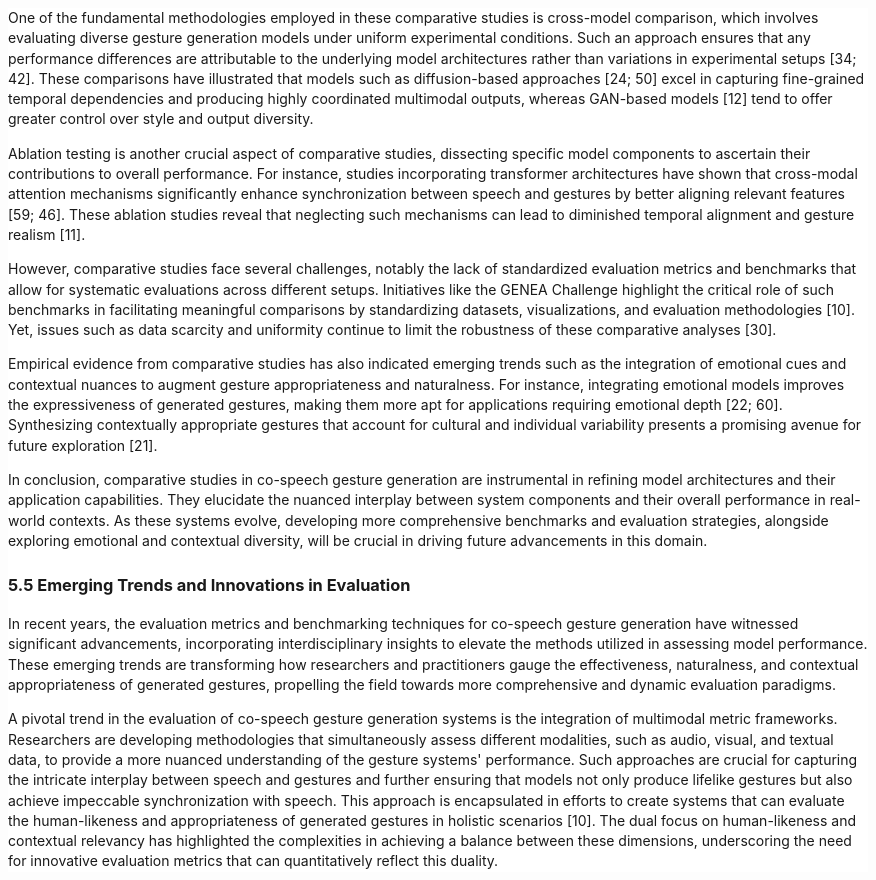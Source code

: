 One of the fundamental methodologies employed in these comparative studies is cross-model comparison, which involves evaluating diverse gesture generation models under uniform experimental conditions. Such an approach ensures that any performance differences are attributable to the underlying model architectures rather than variations in experimental setups [34; 42]. These comparisons have illustrated that models such as diffusion-based approaches [24; 50] excel in capturing fine-grained temporal dependencies and producing highly coordinated multimodal outputs, whereas GAN-based models [12] tend to offer greater control over style and output diversity.

Ablation testing is another crucial aspect of comparative studies, dissecting specific model components to ascertain their contributions to overall performance. For instance, studies incorporating transformer architectures have shown that cross-modal attention mechanisms significantly enhance synchronization between speech and gestures by better aligning relevant features [59; 46]. These ablation studies reveal that neglecting such mechanisms can lead to diminished temporal alignment and gesture realism [11].

However, comparative studies face several challenges, notably the lack of standardized evaluation metrics and benchmarks that allow for systematic evaluations across different setups. Initiatives like the GENEA Challenge highlight the critical role of such benchmarks in facilitating meaningful comparisons by standardizing datasets, visualizations, and evaluation methodologies [10]. Yet, issues such as data scarcity and uniformity continue to limit the robustness of these comparative analyses [30].

Empirical evidence from comparative studies has also indicated emerging trends such as the integration of emotional cues and contextual nuances to augment gesture appropriateness and naturalness. For instance, integrating emotional models improves the expressiveness of generated gestures, making them more apt for applications requiring emotional depth [22; 60]. Synthesizing contextually appropriate gestures that account for cultural and individual variability presents a promising avenue for future exploration [21].

In conclusion, comparative studies in co-speech gesture generation are instrumental in refining model architectures and their application capabilities. They elucidate the nuanced interplay between system components and their overall performance in real-world contexts. As these systems evolve, developing more comprehensive benchmarks and evaluation strategies, alongside exploring emotional and contextual diversity, will be crucial in driving future advancements in this domain.

### 5.5 Emerging Trends and Innovations in Evaluation

In recent years, the evaluation metrics and benchmarking techniques for co-speech gesture generation have witnessed significant advancements, incorporating interdisciplinary insights to elevate the methods utilized in assessing model performance. These emerging trends are transforming how researchers and practitioners gauge the effectiveness, naturalness, and contextual appropriateness of generated gestures, propelling the field towards more comprehensive and dynamic evaluation paradigms.

A pivotal trend in the evaluation of co-speech gesture generation systems is the integration of multimodal metric frameworks. Researchers are developing methodologies that simultaneously assess different modalities, such as audio, visual, and textual data, to provide a more nuanced understanding of the gesture systems' performance. Such approaches are crucial for capturing the intricate interplay between speech and gestures and further ensuring that models not only produce lifelike gestures but also achieve impeccable synchronization with speech. This approach is encapsulated in efforts to create systems that can evaluate the human-likeness and appropriateness of generated gestures in holistic scenarios [10]. The dual focus on human-likeness and contextual relevancy has highlighted the complexities in achieving a balance between these dimensions, underscoring the need for innovative evaluation metrics that can quantitatively reflect this duality.
